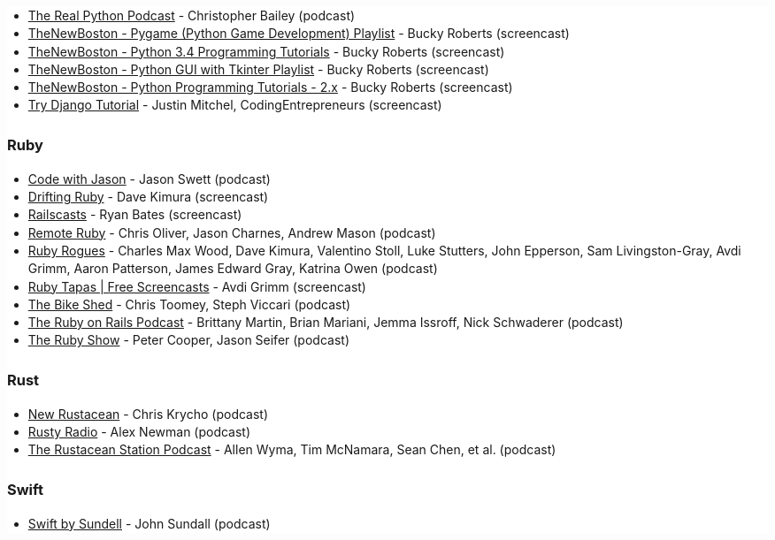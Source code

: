 -   [The Real Python Podcast](https://realpython.com/podcasts/rpp) - Christopher Bailey (podcast)
-   [TheNewBoston - Pygame (Python Game Development) Playlist](https://www.youtube.com/playlist?list=PL6gx4Cwl9DGAjkwJocj7vlc_mFU-4wXJq) - Bucky Roberts (screencast)
-   [TheNewBoston - Python 3.4 Programming Tutorials](https://www.youtube.com/playlist?list=PL6gx4Cwl9DGAcbMi1sH6oAMk4JHw91mC_) - Bucky Roberts (screencast)
-   [TheNewBoston - Python GUI with Tkinter Playlist](https://www.youtube.com/playlist?list=PL6gx4Cwl9DGBwibXFtPtflztSNPGuIB_d) - Bucky Roberts (screencast)
-   [TheNewBoston - Python Programming Tutorials - 2.x](https://www.youtube.com/playlist?list=PLEA1FEF17E1E5C0DA) - Bucky Roberts (screencast)
-   [Try Django Tutorial](https://www.youtube.com/playlist?list=PLEsfXFp6DpzRgedo9IzmcpXYoSeDg29Tx) - Justin Mitchel, CodingEntrepreneurs (screencast)

### Ruby

-   [Code with Jason](https://www.codewithjason.com/rails-with-jason-podcast/) - Jason Swett (podcast)
-   [Drifting Ruby](https://www.driftingruby.com/episodes?free=true&pro=false) - Dave Kimura (screencast)
-   [Railscasts](http://railscasts.com) - Ryan Bates (screencast)
-   [Remote Ruby](https://remoteruby.com) - Chris Oliver, Jason Charnes, Andrew Mason (podcast)
-   [Ruby Rogues](https://topenddevs.com/podcasts/ruby-rogues/) - Charles Max Wood, Dave Kimura, Valentino Stoll, Luke Stutters, John Epperson, Sam Livingston-Gray, Avdi Grimm, Aaron Patterson, James Edward Gray, Katrina Owen (podcast)
-   [Ruby Tapas \| Free Screencasts](https://www.rubytapas.com/category/episodes/) - Avdi Grimm (screencast)
-   [The Bike Shed](https://www.bikeshed.fm) - Chris Toomey, Steph Viccari (podcast)
-   [The Ruby on Rails Podcast](https://www.therubyonrailspodcast.com) - Brittany Martin, Brian Mariani, Jemma Issroff, Nick Schwaderer (podcast)
-   [The Ruby Show](http://rubyshow.com) - Peter Cooper, Jason Seifer (podcast)

### Rust

-   [New Rustacean](http://www.newrustacean.com) - Chris Krycho (podcast)
-   [Rusty Radio](https://soundcloud.com/posix4e) - Alex Newman (podcast)
-   [The Rustacean Station Podcast](https://rustacean-station.org) - Allen Wyma, Tim McNamara, Sean Chen, et al. (podcast)

### Swift

-   [Swift by Sundell](https://www.swiftbysundell.com/podcast/) - John Sundall (podcast)
